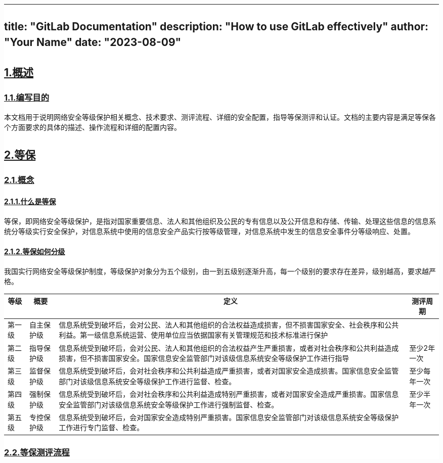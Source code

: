 
---
title: "GitLab Documentation"
description: "How to use GitLab effectively"
author: "Your Name"
date: "2023-08-09"
---


## [1.概述](http://114.242.246.250:8036/security/level-protection.html#_1-%E6%A6%82%E8%BF%B0)

### [1.1.编写目的](http://114.242.246.250:8036/security/level-protection.html#_1-1-%E7%BC%96%E5%86%99%E7%9B%AE%E7%9A%84)

本文档用于说明网络安全等级保护相关概念、技术要求、测评流程、详细的安全配置，指导等保测评和认证。文档的主要内容是满足等保各个方面要求的具体的描述、操作流程和详细的配置内容。

## [2.等保](http://114.242.246.250:8036/security/level-protection.html#_2-%E7%AD%89%E4%BF%9D)

### [2.1.概念](http://114.242.246.250:8036/security/level-protection.html#_2-1-%E6%A6%82%E5%BF%B5)

#### [2.1.1.什么是等保](http://114.242.246.250:8036/security/level-protection.html#_2-1-1-%E4%BB%80%E4%B9%88%E6%98%AF%E7%AD%89%E4%BF%9D)

等保，即网络安全等级保护，是指对国家重要信息、法人和其他组织及公民的专有信息以及公开信息和存储、传输、处理这些信息的信息系统分等级实行安全保护，对信息系统中使用的信息安全产品实行按等级管理，对信息系统中发生的信息安全事件分等级响应、处置。

#### [2.1.2.等保如何分级](http://114.242.246.250:8036/security/level-protection.html#_2-1-2-%E7%AD%89%E4%BF%9D%E5%A6%82%E4%BD%95%E5%88%86%E7%BA%A7)

我国实行网络安全等级保护制度，等级保护对象分为五个级别，由一到五级别逐渐升高，每一个级别的要求存在差异，级别越高，要求越严格。

|等级|概要|定义|测评周期|
|---|---|---|---|
|第一级|自主保护级|信息系统受到破坏后，会对公民、法人和其他组织的合法权益造成损害，但不损害国家安全、社会秩序和公共利益。第一级信息系统运营、使用单位应当依据国家有关管理规范和技术标准进行保护||
|第二级|指导保护级|信息系统受到破坏后，会对公民、法人和其他组织的合法权益产生严重损害，或者对社会秩序和公共利益造成损害，但不损害国家安全。国家信息安全监管部门对该级信息系统安全等级保护工作进行指导|至少2年一次|
|第三级|监督保护级|信息系统受到破坏后，会对社会秩序和公共利益造成严重损害，或者对国家安全造成损害。国家信息安全监管部门对该级信息系统安全等级保护工作进行监督、检查。|至少每年一次|
|第四级|强制保护级|信息系统受到破坏后，会对社会秩序和公共利益造成特别严重损害，或者对国家安全造成严重损害。国家信息安全监管部门对该级信息系统安全等级保护工作进行强制监督、检查。|至少半年一次|
|第五级|专控保护级|信息系统受到破坏后，会对国家安全造成特别严重损害。国家信息安全监管部门对该级信息系统安全等级保护工作进行专门监督、检查。||

### [2.2.等保测评流程](http://114.242.246.250:8036/security/level-protection.html#_2-2-%E7%AD%89%E4%BF%9D%E6%B5%8B%E8%AF%84%E6%B5%81%E7%A8%8B)
